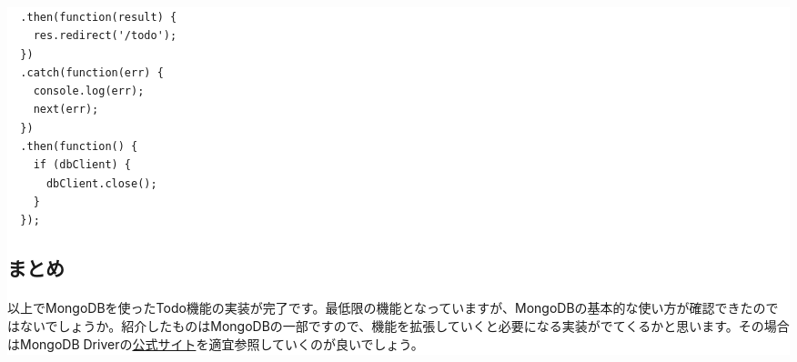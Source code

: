 ```controllers/todoController.js.prettyprint
  .then(function(result) {
    res.redirect('/todo');
  })
  .catch(function(err) {
    console.log(err);
    next(err);
  })
  .then(function() {
    if (dbClient) {
      dbClient.close();
    }
  });
```


<h2 id="summary-mongodb">まとめ</h2>

以上でMongoDBを使ったTodo機能の実装が完了です。最低限の機能となっていますが、MongoDBの基本的な使い方が確認できたのではないでしょうか。紹介したものはMongoDBの一部ですので、機能を拡張していくと必要になる実装がでてくるかと思います。その場合はMongoDB Driverの[公式サイト](http://mongodb.github.io/node-mongodb-native/)を適宜参照していくのが良いでしょう。  
